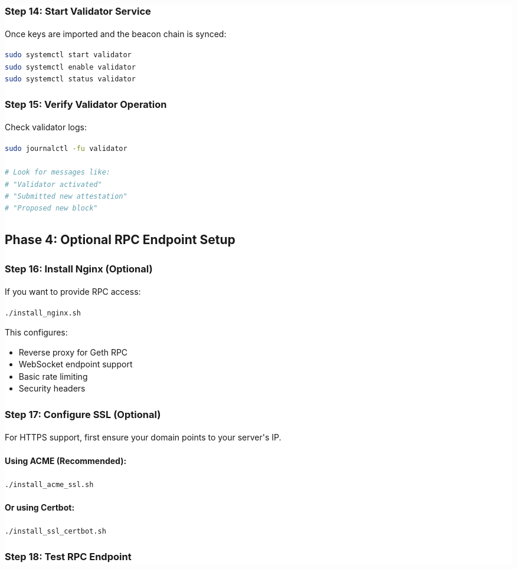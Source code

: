### Step 14: Start Validator Service

Once keys are imported and the beacon chain is synced:

```bash
sudo systemctl start validator
sudo systemctl enable validator
sudo systemctl status validator
```

### Step 15: Verify Validator Operation

Check validator logs:

```bash
sudo journalctl -fu validator

# Look for messages like:
# "Validator activated"
# "Submitted new attestation"
# "Proposed new block"
```

## Phase 4: Optional RPC Endpoint Setup

### Step 16: Install Nginx (Optional)

If you want to provide RPC access:

```bash
./install_nginx.sh
```

This configures:
- Reverse proxy for Geth RPC
- WebSocket endpoint support
- Basic rate limiting
- Security headers

### Step 17: Configure SSL (Optional)

For HTTPS support, first ensure your domain points to your server's IP.

#### Using ACME (Recommended):

```bash
./install_acme_ssl.sh
```

#### Or using Certbot:

```bash
./install_ssl_certbot.sh
```

### Step 18: Test RPC Endpoint
